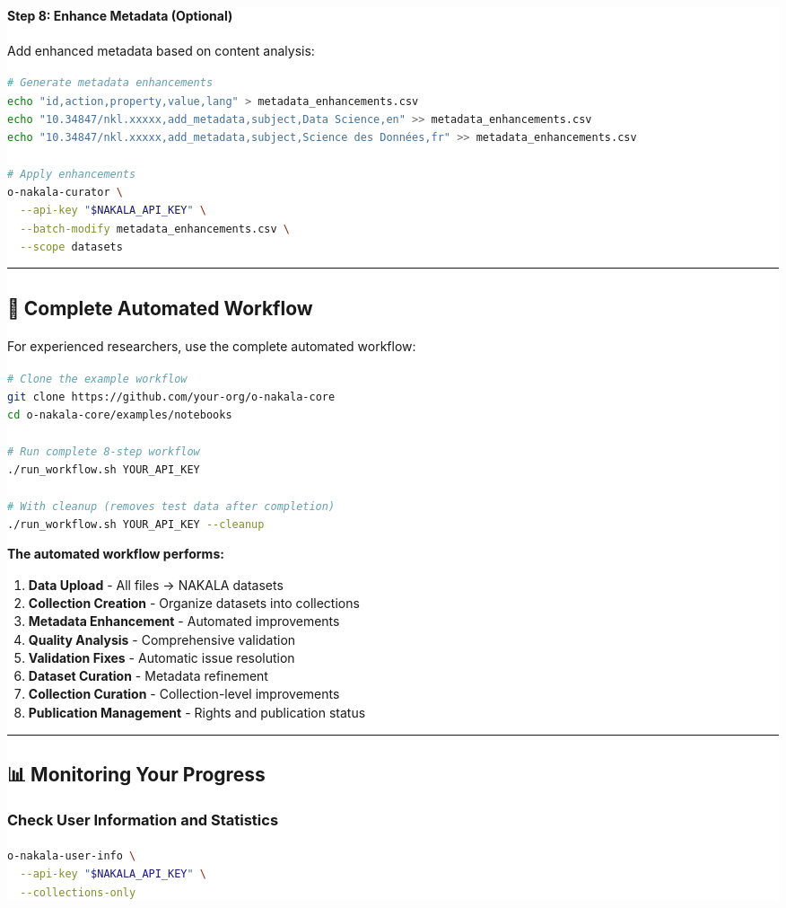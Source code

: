 #### **Step 8: Enhance Metadata (Optional)**

Add enhanced metadata based on content analysis:

```bash
# Generate metadata enhancements
echo "id,action,property,value,lang" > metadata_enhancements.csv
echo "10.34847/nkl.xxxxx,add_metadata,subject,Data Science,en" >> metadata_enhancements.csv
echo "10.34847/nkl.xxxxx,add_metadata,subject,Science des Données,fr" >> metadata_enhancements.csv

# Apply enhancements
o-nakala-curator \
  --api-key "$NAKALA_API_KEY" \
  --batch-modify metadata_enhancements.csv \
  --scope datasets
```

---

## 🎯 **Complete Automated Workflow**

For experienced researchers, use the complete automated workflow:

```bash
# Clone the example workflow
git clone https://github.com/your-org/o-nakala-core
cd o-nakala-core/examples/notebooks

# Run complete 8-step workflow
./run_workflow.sh YOUR_API_KEY

# With cleanup (removes test data after completion)
./run_workflow.sh YOUR_API_KEY --cleanup
```

**The automated workflow performs:**
1. **Data Upload** - All files → NAKALA datasets
2. **Collection Creation** - Organize datasets into collections
3. **Metadata Enhancement** - Automated improvements
4. **Quality Analysis** - Comprehensive validation
5. **Validation Fixes** - Automatic issue resolution
6. **Dataset Curation** - Metadata refinement
7. **Collection Curation** - Collection-level improvements
8. **Publication Management** - Rights and publication status

---

## 📊 **Monitoring Your Progress**

### **Check User Information and Statistics**
```bash
o-nakala-user-info \
  --api-key "$NAKALA_API_KEY" \
  --collections-only
```
